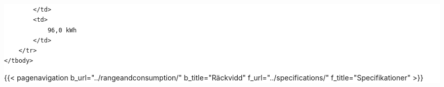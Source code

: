 			</td>
			<td>
				96,0 kWh
			</td>
		</tr>
	</tbody>
</table>
</div>


{{< pagenavigation b_url="../rangeandconsumption/" b_title="Räckvidd" f_url="../specifications/" f_title="Specifikationer" >}}
